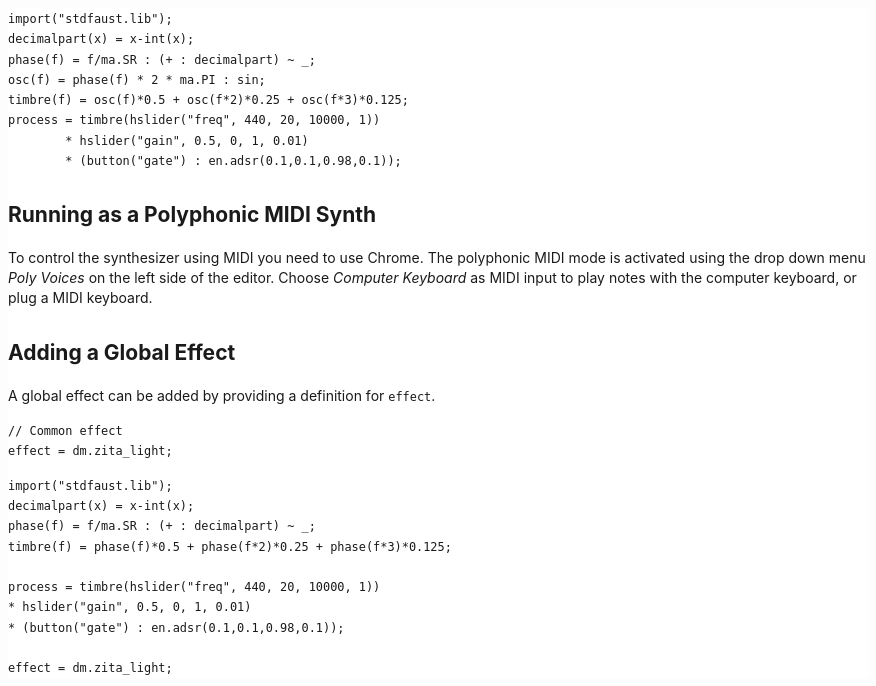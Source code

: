 ```
import("stdfaust.lib");
decimalpart(x) = x-int(x);
phase(f) = f/ma.SR : (+ : decimalpart) ~ _;
osc(f) = phase(f) * 2 * ma.PI : sin;
timbre(f) = osc(f)*0.5 + osc(f*2)*0.25 + osc(f*3)*0.125;
process = timbre(hslider("freq", 440, 20, 10000, 1)) 
        * hslider("gain", 0.5, 0, 1, 0.01) 
        * (button("gate") : en.adsr(0.1,0.1,0.98,0.1));
```


## Running as a Polyphonic MIDI Synth

To control the synthesizer using MIDI you need to use Chrome. The polyphonic MIDI mode is activated using the drop down menu _Poly Voices_ on the left side of the editor. Choose _Computer Keyboard_ as MIDI input to play notes with the computer keyboard, or plug a MIDI keyboard.


## Adding a Global Effect

A global effect can be added by providing a definition for `effect`.

```
// Common effect
effect = dm.zita_light;
```


```
import("stdfaust.lib");
decimalpart(x) = x-int(x);
phase(f) = f/ma.SR : (+ : decimalpart) ~ _;
timbre(f) = phase(f)*0.5 + phase(f*2)*0.25 + phase(f*3)*0.125;

process = timbre(hslider("freq", 440, 20, 10000, 1)) 
* hslider("gain", 0.5, 0, 1, 0.01) 
* (button("gate") : en.adsr(0.1,0.1,0.98,0.1));

effect = dm.zita_light;
```


